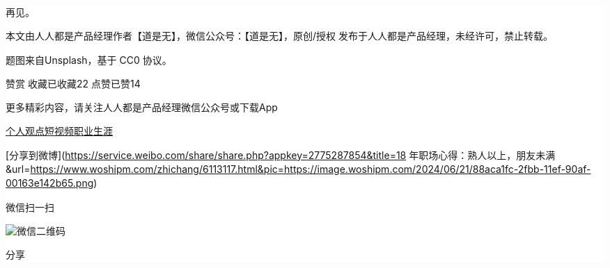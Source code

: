 再见。

本文由人人都是产品经理作者【道是无】，微信公众号：【道是无】，原创/授权 发布于人人都是产品经理，未经许可，禁止转载。

题图来自Unsplash，基于 CC0 协议。

赞赏 收藏已收藏22 点赞已赞14

更多精彩内容，请关注人人都是产品经理微信公众号或下载App

[个人观点](https://www.woshipm.com/tag/%e4%b8%aa%e4%ba%ba%e8%a7%82%e7%82%b9)[短视频](https://www.woshipm.com/tag/%e7%9f%ad%e8%a7%86%e9%a2%91)[职业生涯](https://www.woshipm.com/tag/%e8%81%8c%e4%b8%9a%e7%94%9f%e6%b6%af)

[分享到微博](https://service.weibo.com/share/share.php?appkey=2775287854&title=18 年职场心得：熟人以上，朋友未满&url=https://www.woshipm.com/zhichang/6113117.html&pic=https://image.woshipm.com/2024/06/21/88aca1fc-2fbb-11ef-90af-00163e142b65.png)

微信扫一扫

![微信二维码](https://api.pwmqr.com/qrcode/create/?url=https://www.woshipm.com/zhichang/6113117.html)

分享